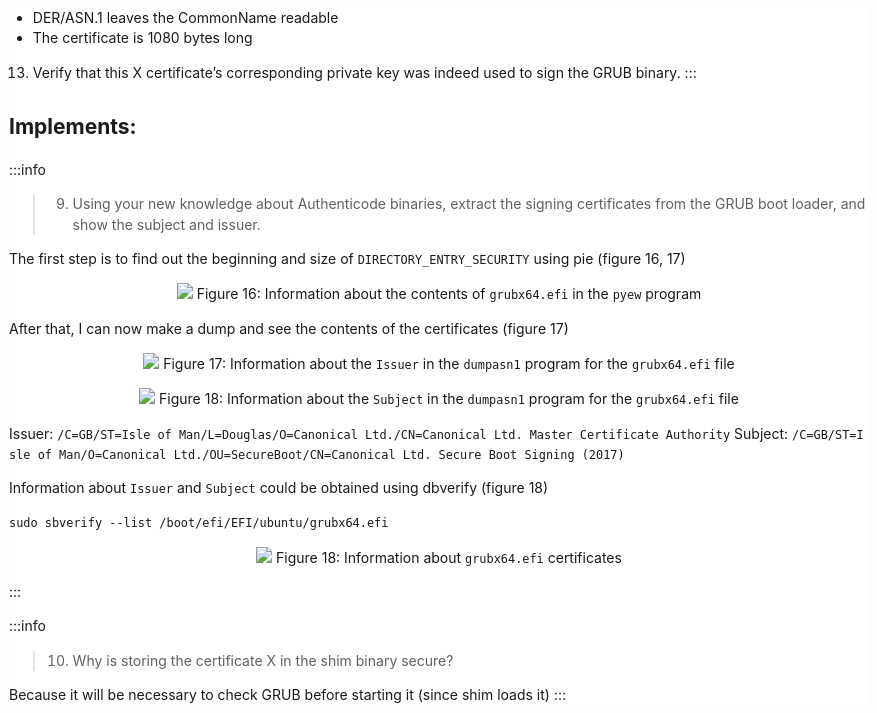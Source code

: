 - DER/ASN.1 leaves the CommonName readable
- The certificate is 1080 bytes long
13. Verify that this X certificate’s corresponding private key was indeed used to sign the GRUB binary.
:::

## Implements:

:::info
> 9. Using your new knowledge about Authenticode binaries, extract the signing certificates from the GRUB boot loader, and show the subject and issuer.

The first step is to find out the beginning and size of `DIRECTORY_ENTRY_SECURITY` using pie (figure 16, 17)

<center>

![](https://i.imgur.com/tCGkjR6.png)
Figure 16: Information about the contents of `grubx64.efi` in the `pyew` program
</center>

After that, I can now make a dump and see the contents of the certificates (figure 17)
<center>

![](https://i.imgur.com/EL1tuoP.png)
Figure 17:  Information about the `Issuer` in the `dumpasn1` program for the `grubx64.efi` file

![](https://i.imgur.com/ZO2PlIV.png)
Figure 18: Information about the `Subject` in the `dumpasn1` program for the `grubx64.efi` file
</center>


Issuer: `/C=GB/ST=Isle of Man/L=Douglas/O=Canonical Ltd./CN=Canonical Ltd. Master Certificate Authority`
Subject: `/C=GB/ST=Isle of Man/O=Canonical Ltd./OU=SecureBoot/CN=Canonical Ltd. Secure Boot Signing (2017)`

Information about `Issuer` and `Subject` could be obtained using dbverify (figure 18)
```
sudo sbverify --list /boot/efi/EFI/ubuntu/grubx64.efi
```

<center>

![](https://i.imgur.com/Z7VWfxV.png)
Figure 18: Information about `grubx64.efi` certificates
</center>
:::

:::info
> 10. Why is storing the certificate X in the shim binary secure?

Because it will be necessary to check GRUB before starting it (since shim loads it)
:::
